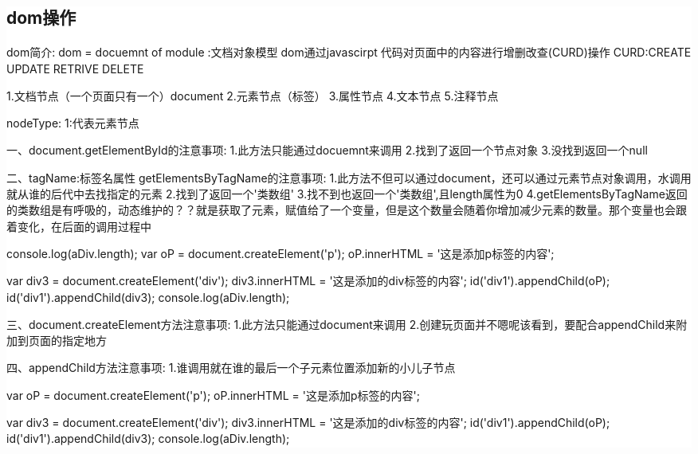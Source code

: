 ## dom操作

dom简介:
dom = docuemnt of module :文档对象模型
dom通过javascirpt 代码对页面中的内容进行增删改查(CURD)操作
CURD:CREATE UPDATE RETRIVE DELETE

1.文档节点（一个页面只有一个）document
2.元素节点（标签）
3.属性节点
4.文本节点
5.注释节点

nodeType:
1:代表元素节点

一、document.getElementById的注意事项:
1.此方法只能通过docuemnt来调用
2.找到了返回一个节点对象
3.没找到返回一个null

二、tagName:标签名属性
getElementsByTagName的注意事项:
1.此方法不但可以通过document，还可以通过元素节点对象调用，水调用就从谁的后代中去找指定的元素
2.找到了返回一个'类数组'
3.找不到也返回一个'类数组',且length属性为0
4.getElementsByTagName返回的类数组是有呼吸的，动态维护的？？就是获取了元素，赋值给了一个变量，但是这个数量会随着你增加减少元素的数量。那个变量也会跟着变化，在后面的调用过程中

console.log(aDiv.length);
var oP = document.createElement('p');
	oP.innerHTML = '这是添加p标签的内容';

var div3 = document.createElement('div');
	div3.innerHTML = '这是添加的div标签的内容';
id('div1').appendChild(oP);
id('div1').appendChild(div3);
console.log(aDiv.length);


三、document.createElement方法注意事项:
1.此方法只能通过document来调用
2.创建玩页面并不嗯呢该看到，要配合appendChild来附加到页面的指定地方


四、appendChild方法注意事项:
1.谁调用就在谁的最后一个子元素位置添加新的小儿子节点

var oP = document.createElement('p');
	oP.innerHTML = '这是添加p标签的内容';

var div3 = document.createElement('div');
	div3.innerHTML = '这是添加的div标签的内容';
id('div1').appendChild(oP);
id('div1').appendChild(div3);
console.log(aDiv.length);

